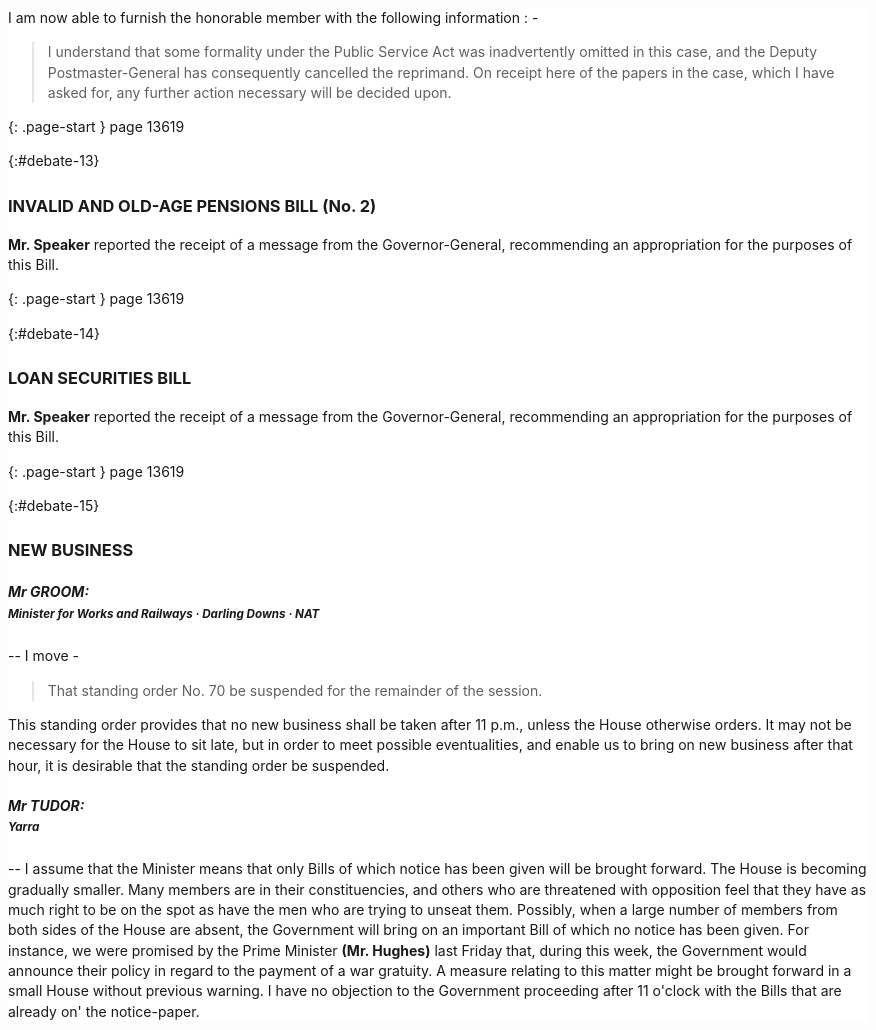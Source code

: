 I am now able to furnish the honorable member with the following information : - 

  >I understand that some formality under the Public Service Act was inadvertently omitted in this case, and the Deputy Postmaster-General has consequently cancelled the reprimand. On receipt here of the papers in the case, which I have asked for, any further action necessary will be decided upon. 

{: .page-start }
page 13619

{:#debate-13}
### INVALID AND OLD-AGE PENSIONS BILL (No. 2)


 **Mr. Speaker** reported the receipt of a message from the Governor-General, recommending an appropriation for the purposes of this Bill. 

{: .page-start }
page 13619

{:#debate-14}
### LOAN SECURITIES BILL


 **Mr. Speaker** reported the receipt of a message from the Governor-General, recommending an appropriation for the purposes of this Bill. 

{: .page-start }
page 13619

{:#debate-15}
### NEW BUSINESS

##### Mr GROOM:<br><small class="text-muted">Minister for Works and Railways &middot; Darling Downs &middot; NAT</small>

-- I move - 

  >That standing order No. 70 be suspended for the remainder of the session. 

This standing order provides that no new business shall be taken after 11 p.m., unless the House otherwise orders. It may not be necessary for the House to sit late, but in order to meet possible eventualities, and enable us to bring on new business after that hour, it is desirable that the standing order be suspended. 

##### Mr TUDOR:<br><small class="text-muted">Yarra</small>

-- I assume that the Minister means that only Bills of which notice has been given will be brought forward. The House is becoming gradually smaller. Many members are in their constituencies, and others who are threatened with opposition feel that they have as much right to be on the spot as have the men who are trying to unseat them. Possibly, when a large number of members from both sides of the House are absent, the Government will bring on an important Bill of which no notice has been given. For instance, we were promised by the Prime Minister  **(Mr. Hughes)**  last Friday that, during this week, the Government would announce their policy in regard to the payment of a war gratuity. A measure relating to this matter might be brought forward in a small House without previous warning. I have no objection to the Government proceeding after 11 o'clock with the Bills that are already on' the notice-paper. 

